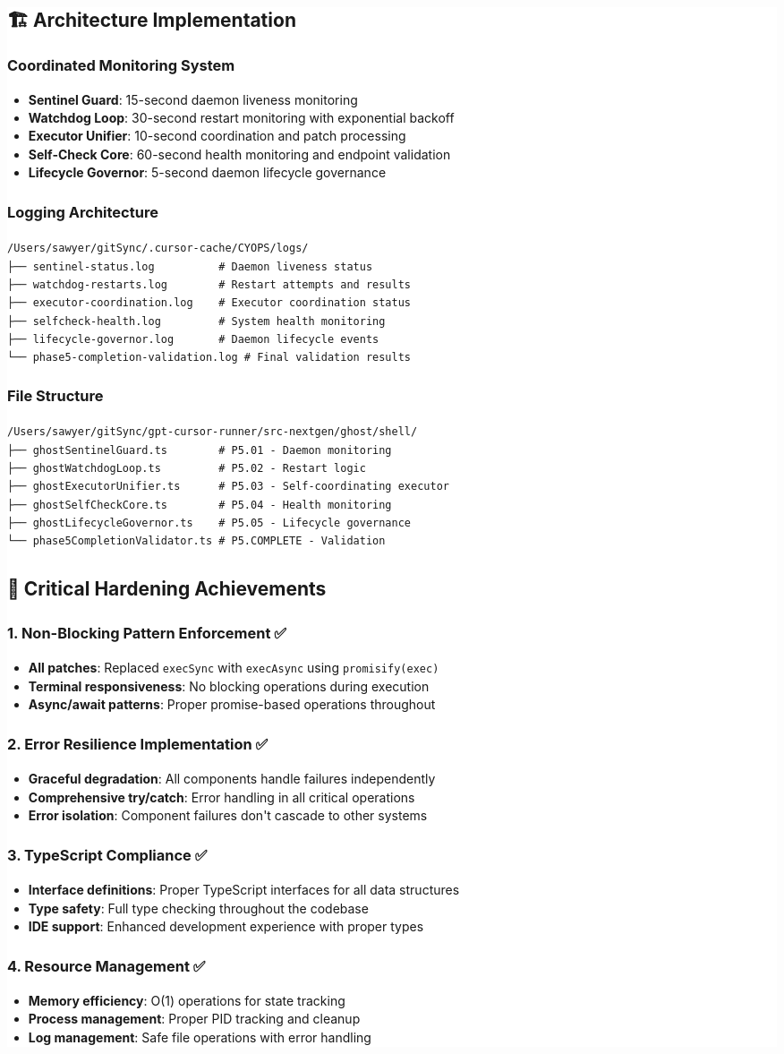 ## 🏗️ Architecture Implementation

### Coordinated Monitoring System
- **Sentinel Guard**: 15-second daemon liveness monitoring
- **Watchdog Loop**: 30-second restart monitoring with exponential backoff
- **Executor Unifier**: 10-second coordination and patch processing
- **Self-Check Core**: 60-second health monitoring and endpoint validation
- **Lifecycle Governor**: 5-second daemon lifecycle governance

### Logging Architecture
```
/Users/sawyer/gitSync/.cursor-cache/CYOPS/logs/
├── sentinel-status.log          # Daemon liveness status
├── watchdog-restarts.log        # Restart attempts and results
├── executor-coordination.log    # Executor coordination status
├── selfcheck-health.log         # System health monitoring
├── lifecycle-governor.log       # Daemon lifecycle events
└── phase5-completion-validation.log # Final validation results
```

### File Structure
```
/Users/sawyer/gitSync/gpt-cursor-runner/src-nextgen/ghost/shell/
├── ghostSentinelGuard.ts        # P5.01 - Daemon monitoring
├── ghostWatchdogLoop.ts         # P5.02 - Restart logic
├── ghostExecutorUnifier.ts      # P5.03 - Self-coordinating executor
├── ghostSelfCheckCore.ts        # P5.04 - Health monitoring
├── ghostLifecycleGovernor.ts    # P5.05 - Lifecycle governance
└── phase5CompletionValidator.ts # P5.COMPLETE - Validation
```

## 🔧 Critical Hardening Achievements

### 1. Non-Blocking Pattern Enforcement ✅
- **All patches**: Replaced `execSync` with `execAsync` using `promisify(exec)`
- **Terminal responsiveness**: No blocking operations during execution
- **Async/await patterns**: Proper promise-based operations throughout

### 2. Error Resilience Implementation ✅
- **Graceful degradation**: All components handle failures independently
- **Comprehensive try/catch**: Error handling in all critical operations
- **Error isolation**: Component failures don't cascade to other systems

### 3. TypeScript Compliance ✅
- **Interface definitions**: Proper TypeScript interfaces for all data structures
- **Type safety**: Full type checking throughout the codebase
- **IDE support**: Enhanced development experience with proper types

### 4. Resource Management ✅
- **Memory efficiency**: O(1) operations for state tracking
- **Process management**: Proper PID tracking and cleanup
- **Log management**: Safe file operations with error handling
